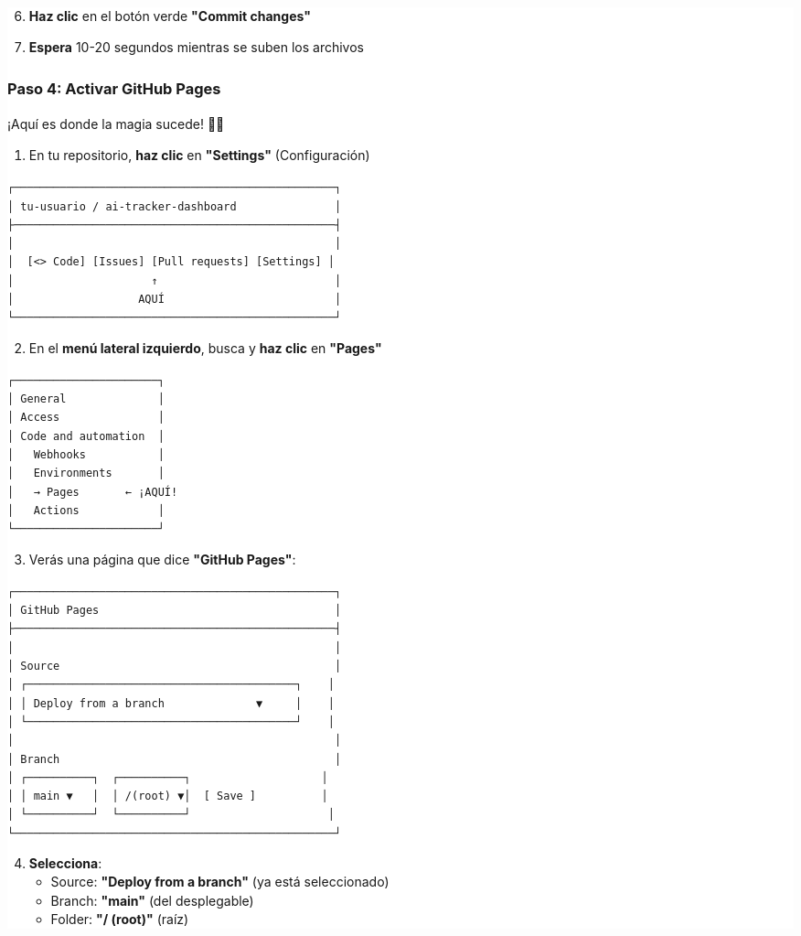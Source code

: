 6. **Haz clic** en el botón verde **"Commit changes"**

7. **Espera** 10-20 segundos mientras se suben los archivos

### Paso 4: Activar GitHub Pages

¡Aquí es donde la magia sucede! 🎩✨

1. En tu repositorio, **haz clic** en **"Settings"** (Configuración)

```
┌─────────────────────────────────────────────────┐
│ tu-usuario / ai-tracker-dashboard               │
├─────────────────────────────────────────────────┤
│                                                 │
│  [<> Code] [Issues] [Pull requests] [Settings] │
│                     ↑                           │
│                   AQUÍ                          │
└─────────────────────────────────────────────────┘
```

2. En el **menú lateral izquierdo**, busca y **haz clic** en **"Pages"**

```
┌──────────────────────┐
│ General              │
│ Access               │
│ Code and automation  │
│   Webhooks           │
│   Environments       │
│   → Pages       ← ¡AQUÍ!
│   Actions            │
└──────────────────────┘
```

3. Verás una página que dice **"GitHub Pages"**:

```
┌─────────────────────────────────────────────────┐
│ GitHub Pages                                    │
├─────────────────────────────────────────────────┤
│                                                 │
│ Source                                          │
│ ┌─────────────────────────────────────────┐    │
│ │ Deploy from a branch              ▼     │    │
│ └─────────────────────────────────────────┘    │
│                                                 │
│ Branch                                          │
│ ┌──────────┐  ┌──────────┐                    │
│ │ main ▼   │  │ /(root) ▼│  [ Save ]          │
│ └──────────┘  └──────────┘                     │
└─────────────────────────────────────────────────┘
```

4. **Selecciona**:
   - Source: **"Deploy from a branch"** (ya está seleccionado)
   - Branch: **"main"** (del desplegable)
   - Folder: **"/ (root)"** (raíz)
